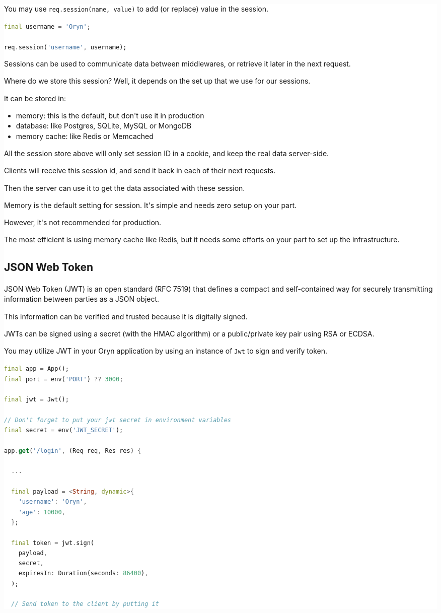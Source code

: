 You may use `req.session(name, value)` to add (or replace) value in the session.

```dart
final username = 'Oryn';

req.session('username', username);
```

Sessions can be used to communicate data between middlewares, or retrieve it later in the next request.

Where do we store this session? Well, it depends on the set up that we use for our sessions.

It can be stored in:

- memory: this is the default, but don't use it in production
- database: like Postgres, SQLite, MySQL or MongoDB
- memory cache: like Redis or Memcached

All the session store above will only set session ID in a cookie, and keep the real data server-side. 

Clients will receive this session id, and send it back in each of their next requests. 

Then the server can use it to get the data associated with these session.

Memory is the default setting for session. It's simple and needs zero setup on your part. 

However, it's not recommended for production. 

The most efficient is using memory cache like Redis, but it needs some efforts on your part to set up the infrastructure.

## JSON Web Token

JSON Web Token (JWT) is an open standard (RFC 7519) that defines a compact and self-contained way for securely transmitting information between parties as a JSON object. 

This information can be verified and trusted because it is digitally signed. 

JWTs can be signed using a secret (with the HMAC algorithm) or a public/private key pair using RSA or ECDSA.

You may utilize JWT in your Oryn application by using an instance of `Jwt`  to sign and verify token.

```dart
final app = App();
final port = env('PORT') ?? 3000;

final jwt = Jwt();

// Don't forget to put your jwt secret in environment variables
final secret = env('JWT_SECRET');

app.get('/login', (Req req, Res res) {

  ...

  final payload = <String, dynamic>{
    'username': 'Oryn',
    'age': 10000,
  };

  final token = jwt.sign(
    payload, 
    secret, 
    expiresIn: Duration(seconds: 86400),
  );

  // Send token to the client by putting it  
```